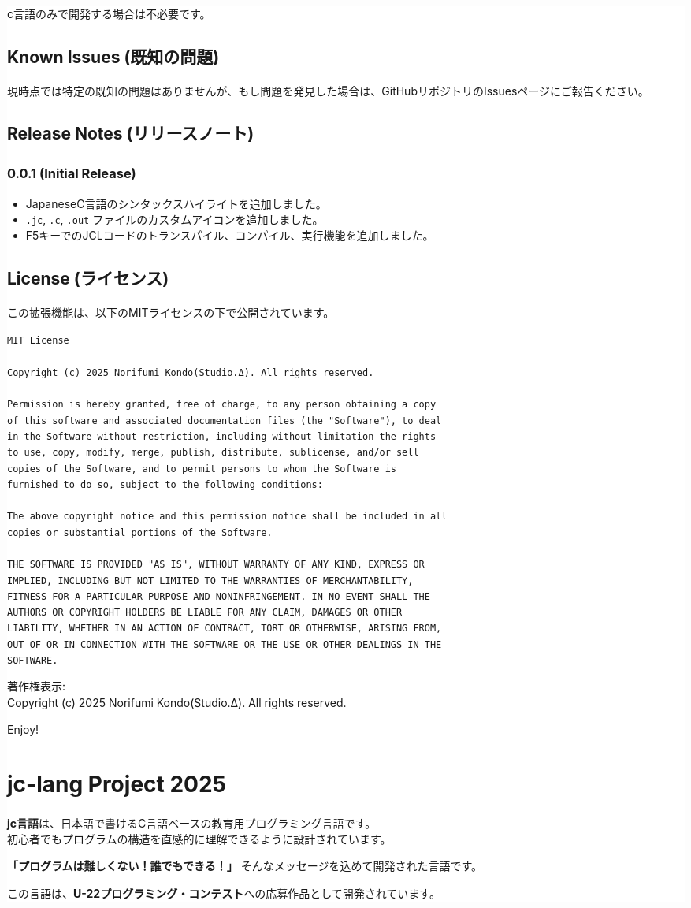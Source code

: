 c言語のみで開発する場合は不必要です。

## Known Issues (既知の問題)

現時点では特定の既知の問題はありませんが、もし問題を発見した場合は、GitHubリポジトリのIssuesページにご報告ください。

## Release Notes (リリースノート)

### 0.0.1 (Initial Release)

- JapaneseC言語のシンタックスハイライトを追加しました。
- `.jc`, `.c`, `.out` ファイルのカスタムアイコンを追加しました。
- F5キーでのJCLコードのトランスパイル、コンパイル、実行機能を追加しました。

## License (ライセンス)

この拡張機能は、以下のMITライセンスの下で公開されています。

```
MIT License

Copyright (c) 2025 Norifumi Kondo(Studio.Δ). All rights reserved.

Permission is hereby granted, free of charge, to any person obtaining a copy
of this software and associated documentation files (the "Software"), to deal
in the Software without restriction, including without limitation the rights
to use, copy, modify, merge, publish, distribute, sublicense, and/or sell
copies of the Software, and to permit persons to whom the Software is
furnished to do so, subject to the following conditions:

The above copyright notice and this permission notice shall be included in all
copies or substantial portions of the Software.

THE SOFTWARE IS PROVIDED "AS IS", WITHOUT WARRANTY OF ANY KIND, EXPRESS OR
IMPLIED, INCLUDING BUT NOT LIMITED TO THE WARRANTIES OF MERCHANTABILITY,
FITNESS FOR A PARTICULAR PURPOSE AND NONINFRINGEMENT. IN NO EVENT SHALL THE
AUTHORS OR COPYRIGHT HOLDERS BE LIABLE FOR ANY CLAIM, DAMAGES OR OTHER
LIABILITY, WHETHER IN AN ACTION OF CONTRACT, TORT OR OTHERWISE, ARISING FROM,
OUT OF OR IN CONNECTION WITH THE SOFTWARE OR THE USE OR OTHER DEALINGS IN THE
SOFTWARE.
```

著作権表示:  
Copyright (c) 2025 Norifumi Kondo(Studio.Δ). All rights reserved.

Enjoy!

# jc-lang Project 2025

**jc言語**は、日本語で書けるC言語ベースの教育用プログラミング言語です。  
初心者でもプログラムの構造を直感的に理解できるように設計されています。

**「プログラムは難しくない！誰でもできる！」** そんなメッセージを込めて開発された言語です。

この言語は、**U-22プログラミング・コンテスト**への応募作品として開発されています。